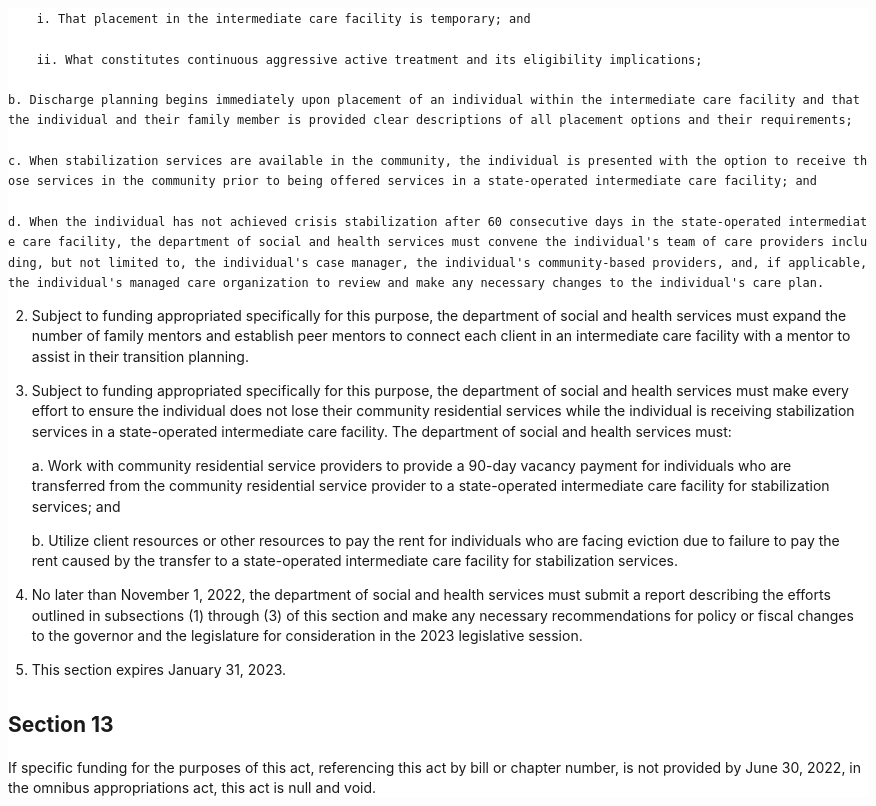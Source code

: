         i. That placement in the intermediate care facility is temporary; and

        ii. What constitutes continuous aggressive active treatment and its eligibility implications;

    b. Discharge planning begins immediately upon placement of an individual within the intermediate care facility and that the individual and their family member is provided clear descriptions of all placement options and their requirements;

    c. When stabilization services are available in the community, the individual is presented with the option to receive those services in the community prior to being offered services in a state-operated intermediate care facility; and

    d. When the individual has not achieved crisis stabilization after 60 consecutive days in the state-operated intermediate care facility, the department of social and health services must convene the individual's team of care providers including, but not limited to, the individual's case manager, the individual's community-based providers, and, if applicable, the individual's managed care organization to review and make any necessary changes to the individual's care plan.

2. Subject to funding appropriated specifically for this purpose, the department of social and health services must expand the number of family mentors and establish peer mentors to connect each client in an intermediate care facility with a mentor to assist in their transition planning.

3. Subject to funding appropriated specifically for this purpose, the department of social and health services must make every effort to ensure the individual does not lose their community residential services while the individual is receiving stabilization services in a state-operated intermediate care facility. The department of social and health services must:

    a. Work with community residential service providers to provide a 90-day vacancy payment for individuals who are transferred from the community residential service provider to a state-operated intermediate care facility for stabilization services; and

    b. Utilize client resources or other resources to pay the rent for individuals who are facing eviction due to failure to pay the rent caused by the transfer to a state-operated intermediate care facility for stabilization services.

4. No later than November 1, 2022, the department of social and health services must submit a report describing the efforts outlined in subsections (1) through (3) of this section and make any necessary recommendations for policy or fiscal changes to the governor and the legislature for consideration in the 2023 legislative session.

5. This section expires January 31, 2023.


## Section 13
If specific funding for the purposes of this act, referencing this act by bill or chapter number, is not provided by June 30, 2022, in the omnibus appropriations act, this act is null and void.


